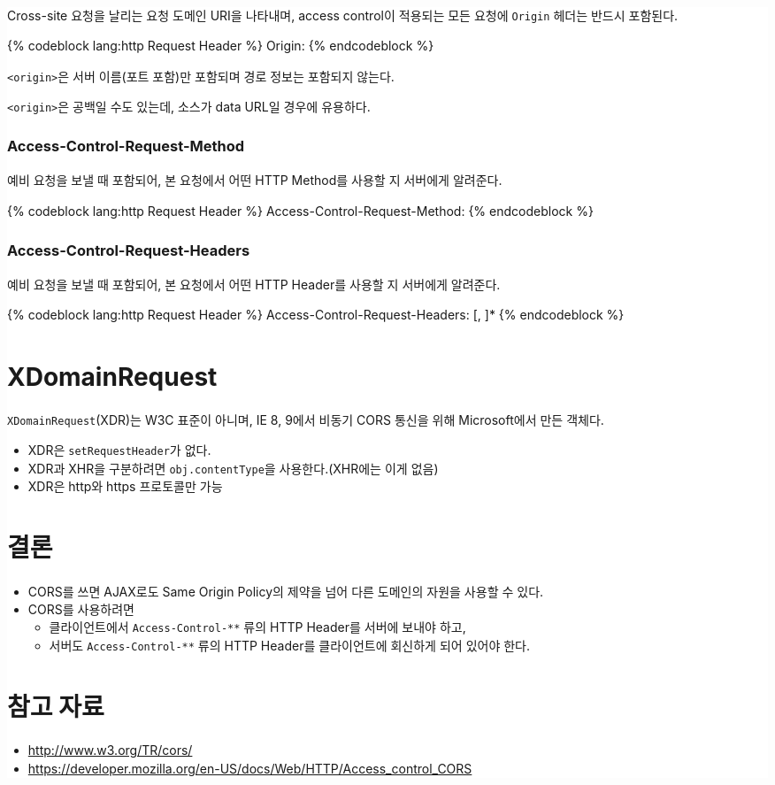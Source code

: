 Cross-site 요청을 날리는 요청 도메인 URI을 나타내며, access control이 적용되는 모든 요청에 `Origin` 헤더는 반드시 포함된다.

{% codeblock lang:http Request Header %}
Origin: <origin>
{% endcodeblock %}

`<origin>`은 서버 이름(포트 포함)만 포함되며 경로 정보는 포함되지 않는다.

`<origin>`은 공백일 수도 있는데, 소스가 data URL일 경우에 유용하다.


### Access-Control-Request-Method

예비 요청을 보낼 때 포함되어, 본 요청에서 어떤 HTTP Method를 사용할 지 서버에게 알려준다.

{% codeblock lang:http Request Header %}
Access-Control-Request-Method: <method>
{% endcodeblock %}


### Access-Control-Request-Headers

예비 요청을 보낼 때 포함되어, 본 요청에서 어떤 HTTP Header를 사용할 지 서버에게 알려준다.

{% codeblock lang:http Request Header %}
Access-Control-Request-Headers: <field-name>[, <field-name>]*
{% endcodeblock %}


# XDomainRequest

`XDomainRequest`(XDR)는 W3C 표준이 아니며, IE 8, 9에서 비동기 CORS 통신을 위해 Microsoft에서 만든 객체다.

- XDR은 `setRequestHeader`가 없다.
- XDR과 XHR을 구분하려면 `obj.contentType`을 사용한다.(XHR에는 이게 없음)
- XDR은 http와 https 프로토콜만 가능


# 결론

- CORS를 쓰면 AJAX로도 Same Origin Policy의 제약을 넘어 다른 도메인의 자원을 사용할 수 있다.
- CORS를 사용하려면
    - 클라이언트에서 `Access-Control-**` 류의 HTTP Header를 서버에 보내야 하고,
    - 서버도 `Access-Control-**` 류의 HTTP Header를 클라이언트에 회신하게 되어 있어야 한다.



# 참고 자료

- http://www.w3.org/TR/cors/
- https://developer.mozilla.org/en-US/docs/Web/HTTP/Access_control_CORS
